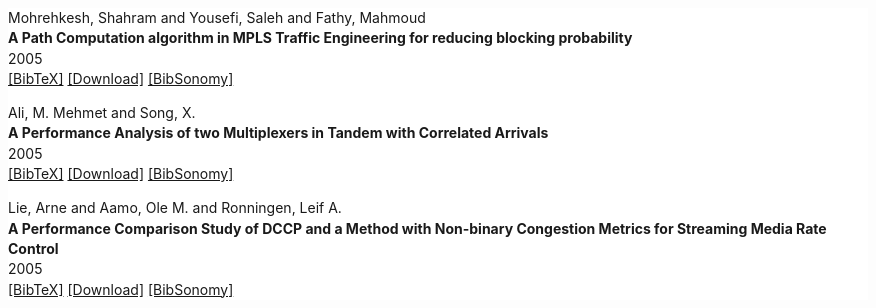 <div id="zhuzhang05" style="display: none;" class="bibtex">@inproceedings{zhuzhang05,
    title         = { A Novel Tri-angle Cellular Architecture Based on OFDMA and Related Interference Resolving Algorithm },
    year          = { 2005 },
    author        = { Zhu, P.D. and Zhang, X. and Liu, Y.A. and Wang, W.B. },
    pages         = { 213-221 },
    misc          = {   misc = TS1_5 }
}</div>

Mohrehkesh, Shahram and Yousefi, Saleh and Fathy, Mahmoud<br/>
**A Path Computation algorithm in MPLS Traffic Engineering for reducing blocking probability**<br/>
 2005<br/>
[\[BibTeX\]](javascript:toggleVis('mohrehkesh05'))
[\[Download\]](https://gitlab2.informatik.uni-wuerzburg.de/itc-conference/itc-conference-public/-/raw/master/itc19/mohrehkesh05.pdf?inline=true)
[\[BibSonomy\]](https://www.bibsonomy.org/bibtex/d61a033707112b9c01adba5ab59fa0fe/itc)

<div id="mohrehkesh05" style="display: none;" class="bibtex">@inproceedings{mohrehkesh05,
    title         = { A Path Computation algorithm in MPLS Traffic Engineering for reducing blocking probability },
    year          = { 2005 },
    author        = { Mohrehkesh, Shahram and Yousefi, Saleh and Fathy, Mahmoud },
    pages         = { 801-808 },
    misc          = {   misc = TS1_16 }
}</div>

Ali, M. Mehmet and Song, X.<br/>
**A Performance Analysis of two Multiplexers in Tandem with Correlated Arrivals**<br/>
 2005<br/>
[\[BibTeX\]](javascript:toggleVis('ali05'))
[\[Download\]](https://gitlab2.informatik.uni-wuerzburg.de/itc-conference/itc-conference-public/-/raw/master/itc19/ali05.pdf?inline=true)
[\[BibSonomy\]](https://www.bibsonomy.org/bibtex/2a11c32956a7210d412a3440d95e1bf9/itc)

<div id="ali05" style="display: none;" class="bibtex">@inproceedings{ali05,
    title         = { A Performance Analysis of two Multiplexers in Tandem with Correlated Arrivals },
    year          = { 2005 },
    author        = { Ali, M. Mehmet and Song, X. },
    pages         = { 1395-1404 },
    misc          = {   misc = TS2_6 }
}</div>

Lie, Arne and Aamo, Ole M. and Ronningen, Leif A.<br/>
**A Performance Comparison Study of DCCP and a Method with Non-binary Congestion Metrics for Streaming Media Rate Control**<br/>
 2005<br/>
[\[BibTeX\]](javascript:toggleVis('lie05'))
[\[Download\]](https://gitlab2.informatik.uni-wuerzburg.de/itc-conference/itc-conference-public/-/raw/master/itc19/lie05.pdf?inline=true)
[\[BibSonomy\]](https://www.bibsonomy.org/bibtex/0efdb85d69ccc0fb21fb24459541ea17/itc)

<div id="lie05" style="display: none;" class="bibtex">@inproceedings{lie05,
    title         = { A Performance Comparison Study of DCCP and a Method with Non-binary Congestion Metrics for Streaming Media Rate Control },
    year          = { 2005 },
    author        = { Lie, Arne and Aamo, Ole M. and Ronningen, Leif A. },
    pages         = { 153-162 },
    misc          = {   misc = TS1_4 }
}</div>
